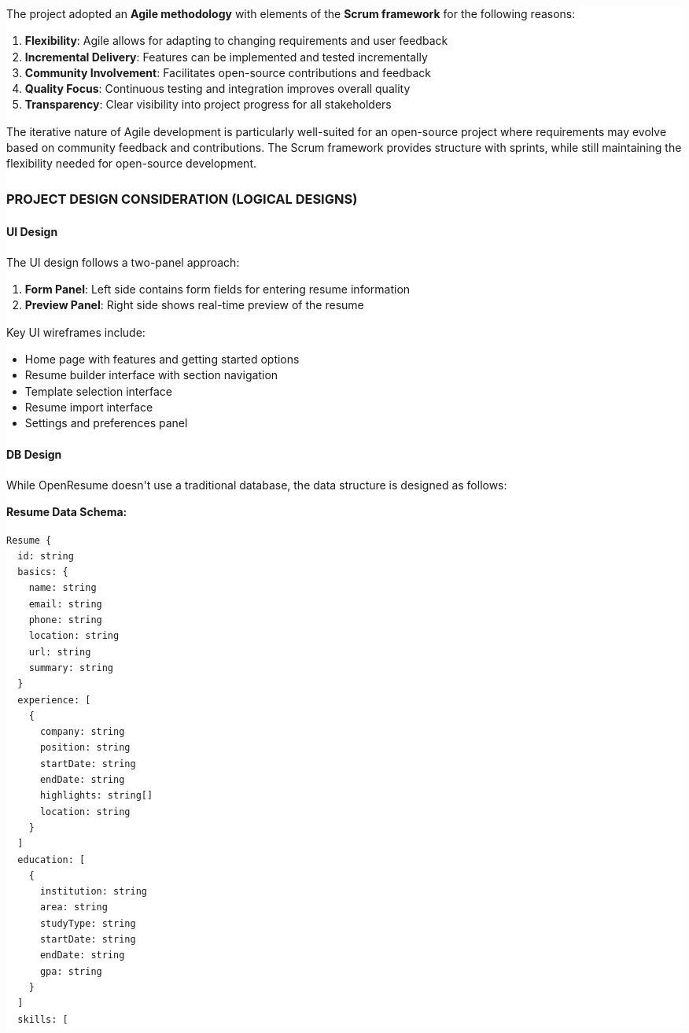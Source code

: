 The project adopted an **Agile methodology** with elements of the **Scrum framework** for the following reasons:

1. **Flexibility**: Agile allows for adapting to changing requirements and user feedback
2. **Incremental Delivery**: Features can be implemented and tested incrementally
3. **Community Involvement**: Facilitates open-source contributions and feedback
4. **Quality Focus**: Continuous testing and integration improves overall quality
5. **Transparency**: Clear visibility into project progress for all stakeholders

The iterative nature of Agile development is particularly well-suited for an open-source project where requirements may evolve based on community feedback and contributions. The Scrum framework provides structure with sprints, while still maintaining the flexibility needed for open-source development.

### PROJECT DESIGN CONSIDERATION (LOGICAL DESIGNS)

#### UI Design

The UI design follows a two-panel approach:
1. **Form Panel**: Left side contains form fields for entering resume information
2. **Preview Panel**: Right side shows real-time preview of the resume

Key UI wireframes include:
- Home page with features and getting started options
- Resume builder interface with section navigation
- Template selection interface
- Resume import interface
- Settings and preferences panel

#### DB Design

While OpenResume doesn't use a traditional database, the data structure is designed as follows:

**Resume Data Schema:**
```
Resume {
  id: string
  basics: {
    name: string
    email: string
    phone: string
    location: string
    url: string
    summary: string
  }
  experience: [
    {
      company: string
      position: string
      startDate: string
      endDate: string
      highlights: string[]
      location: string
    }
  ]
  education: [
    {
      institution: string
      area: string
      studyType: string
      startDate: string
      endDate: string
      gpa: string
    }
  ]
  skills: [
```